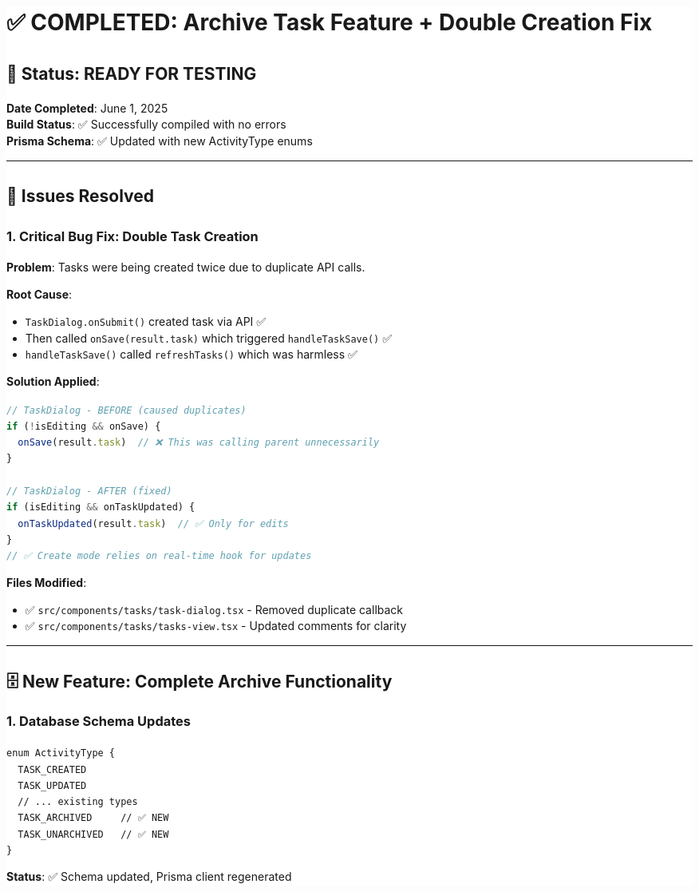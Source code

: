 # ✅ COMPLETED: Archive Task Feature + Double Creation Fix

## 🎯 **Status: READY FOR TESTING**
**Date Completed**: June 1, 2025  
**Build Status**: ✅ Successfully compiled with no errors  
**Prisma Schema**: ✅ Updated with new ActivityType enums  

---

## 🔧 **Issues Resolved**

### 1. **Critical Bug Fix: Double Task Creation**
**Problem**: Tasks were being created twice due to duplicate API calls.

**Root Cause**: 
- `TaskDialog.onSubmit()` created task via API ✅ 
- Then called `onSave(result.task)` which triggered `handleTaskSave()` ✅
- `handleTaskSave()` called `refreshTasks()` which was harmless ✅

**Solution Applied**:
```typescript
// TaskDialog - BEFORE (caused duplicates)
if (!isEditing && onSave) {
  onSave(result.task)  // ❌ This was calling parent unnecessarily
}

// TaskDialog - AFTER (fixed)
if (isEditing && onTaskUpdated) {
  onTaskUpdated(result.task)  // ✅ Only for edits
}
// ✅ Create mode relies on real-time hook for updates
```

**Files Modified**:
- ✅ `src/components/tasks/task-dialog.tsx` - Removed duplicate callback
- ✅ `src/components/tasks/tasks-view.tsx` - Updated comments for clarity

---

## 🗄️ **New Feature: Complete Archive Functionality**

### 1. **Database Schema Updates**
```prisma
enum ActivityType {
  TASK_CREATED
  TASK_UPDATED
  // ... existing types
  TASK_ARCHIVED     // ✅ NEW
  TASK_UNARCHIVED   // ✅ NEW
}
```
**Status**: ✅ Schema updated, Prisma client regenerated
